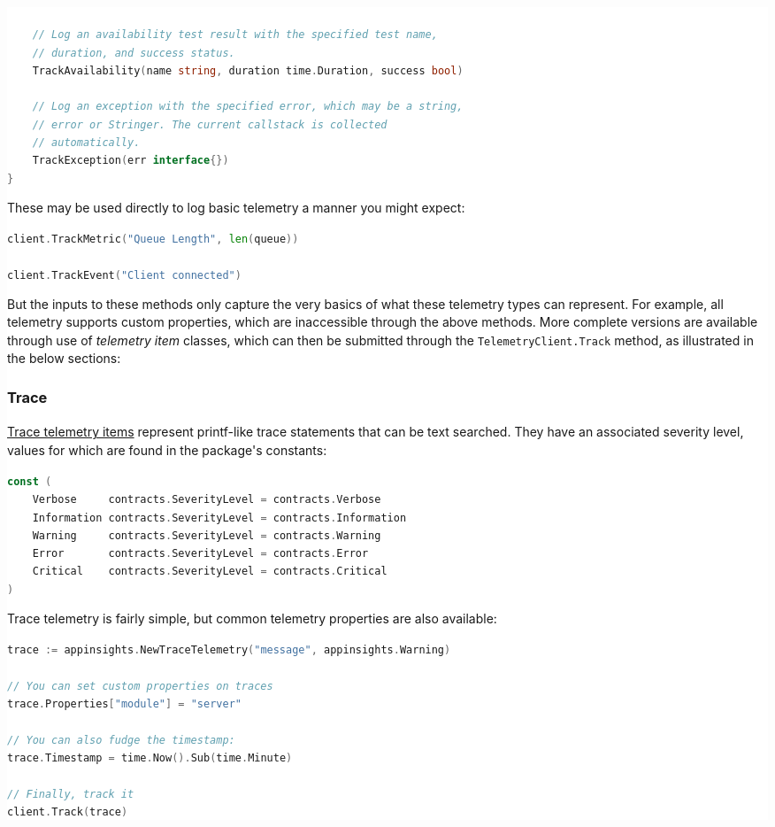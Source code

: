 ```go

	// Log an availability test result with the specified test name,
	// duration, and success status.
	TrackAvailability(name string, duration time.Duration, success bool)

	// Log an exception with the specified error, which may be a string,
	// error or Stringer. The current callstack is collected
	// automatically.
	TrackException(err interface{})
}
```

These may be used directly to log basic telemetry a manner you might expect:

```go
client.TrackMetric("Queue Length", len(queue))

client.TrackEvent("Client connected")
```

But the inputs to these methods only capture the very basics of what these
telemetry types can represent.  For example, all telemetry supports custom
properties, which are inaccessible through the above methods.  More complete
versions are available through use of *telemetry item* classes, which can
then be submitted through the `TelemetryClient.Track` method, as illustrated
in the below sections:

### Trace
[Trace telemetry items](https://godoc.org/github.com/shawnfeldman/ApplicationInsights-Go/appinsights#TraceTelemetry)
represent printf-like trace statements that can be text searched.  They have
an associated severity level, values for which are found in the package's
constants:

```go
const (
	Verbose     contracts.SeverityLevel = contracts.Verbose
	Information contracts.SeverityLevel = contracts.Information
	Warning     contracts.SeverityLevel = contracts.Warning
	Error       contracts.SeverityLevel = contracts.Error
	Critical    contracts.SeverityLevel = contracts.Critical
)
```

Trace telemetry is fairly simple, but common telemetry properties are also
available:

```go
trace := appinsights.NewTraceTelemetry("message", appinsights.Warning)

// You can set custom properties on traces
trace.Properties["module"] = "server"

// You can also fudge the timestamp:
trace.Timestamp = time.Now().Sub(time.Minute)

// Finally, track it
client.Track(trace)
```
